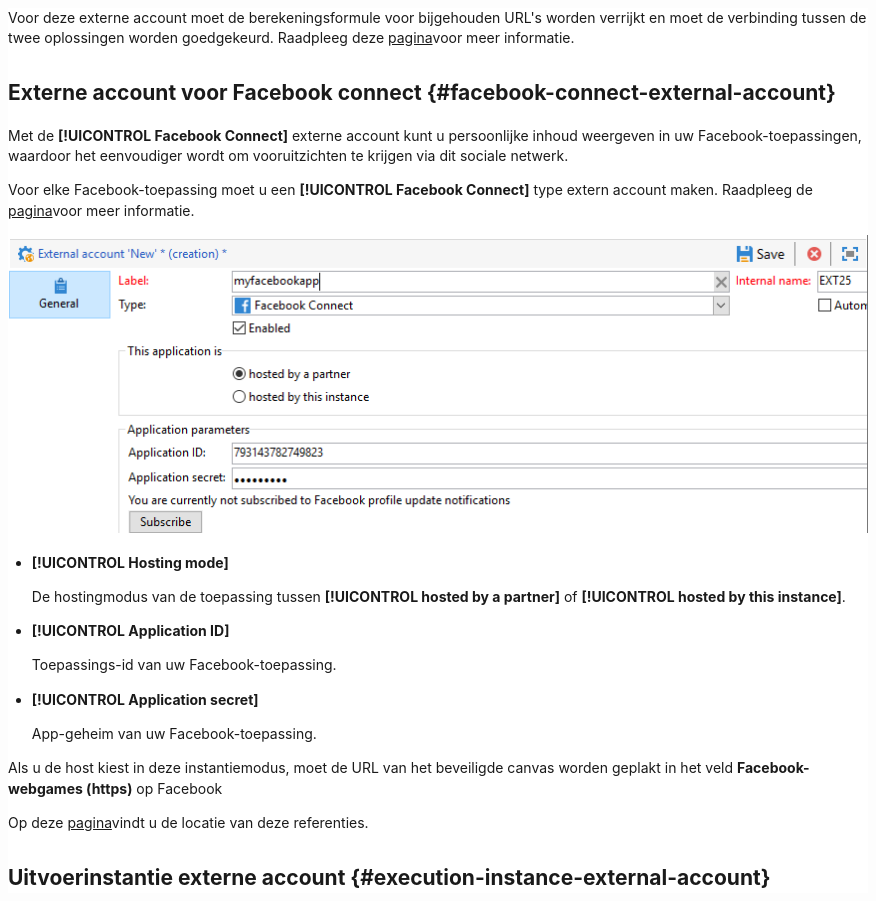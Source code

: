 Voor deze externe account moet de berekeningsformule voor bijgehouden URL&#39;s worden verrijkt en moet de verbinding tussen de twee oplossingen worden goedgekeurd. Raadpleeg deze [pagina](../../platform/using/adobe-analytics-data-connector.md#step-2--create-the-external-account-in-campaign)voor meer informatie.

## Externe account voor Facebook connect {#facebook-connect-external-account}

Met de **[!UICONTROL Facebook Connect]** externe account kunt u persoonlijke inhoud weergeven in uw Facebook-toepassingen, waardoor het eenvoudiger wordt om vooruitzichten te krijgen via dit sociale netwerk.

Voor elke Facebook-toepassing moet u een **[!UICONTROL Facebook Connect]** type extern account maken. Raadpleeg de [pagina](../../social/using/creating-a-facebook-application.md#configuring-external-accounts)voor meer informatie.

![](assets/ext_account_12.png)

* **[!UICONTROL Hosting mode]**

   De hostingmodus van de toepassing tussen **[!UICONTROL hosted by a partner]** of **[!UICONTROL hosted by this instance]**.

* **[!UICONTROL Application ID]**

   Toepassings-id van uw Facebook-toepassing.

* **[!UICONTROL Application secret]**

   App-geheim van uw Facebook-toepassing.

Als u de host kiest in deze instantiemodus, moet de URL van het beveiligde canvas worden geplakt in het veld **Facebook-webgames (https)** op Facebook

Op deze [pagina](https://developers.facebook.com/docs/facebook-login/access-tokens)vindt u de locatie van deze referenties.

## Uitvoerinstantie externe account {#execution-instance-external-account}
